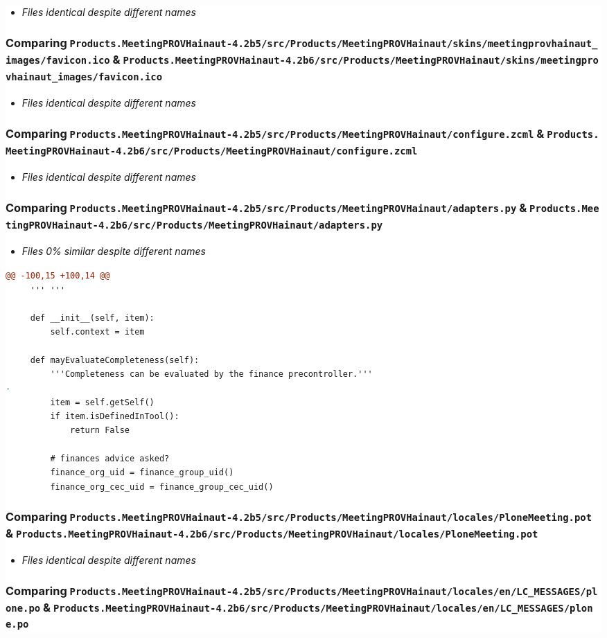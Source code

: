  * *Files identical despite different names*

### Comparing `Products.MeetingPROVHainaut-4.2b5/src/Products/MeetingPROVHainaut/skins/meetingprovhainaut_images/favicon.ico` & `Products.MeetingPROVHainaut-4.2b6/src/Products/MeetingPROVHainaut/skins/meetingprovhainaut_images/favicon.ico`

 * *Files identical despite different names*

### Comparing `Products.MeetingPROVHainaut-4.2b5/src/Products/MeetingPROVHainaut/configure.zcml` & `Products.MeetingPROVHainaut-4.2b6/src/Products/MeetingPROVHainaut/configure.zcml`

 * *Files identical despite different names*

### Comparing `Products.MeetingPROVHainaut-4.2b5/src/Products/MeetingPROVHainaut/adapters.py` & `Products.MeetingPROVHainaut-4.2b6/src/Products/MeetingPROVHainaut/adapters.py`

 * *Files 0% similar despite different names*

```diff
@@ -100,15 +100,14 @@
     ''' '''
 
     def __init__(self, item):
         self.context = item
 
     def mayEvaluateCompleteness(self):
         '''Completeness can be evaluated by the finance precontroller.'''
-
         item = self.getSelf()
         if item.isDefinedInTool():
             return False
 
         # finances advice asked?
         finance_org_uid = finance_group_uid()
         finance_org_cec_uid = finance_group_cec_uid()
```

### Comparing `Products.MeetingPROVHainaut-4.2b5/src/Products/MeetingPROVHainaut/locales/PloneMeeting.pot` & `Products.MeetingPROVHainaut-4.2b6/src/Products/MeetingPROVHainaut/locales/PloneMeeting.pot`

 * *Files identical despite different names*

### Comparing `Products.MeetingPROVHainaut-4.2b5/src/Products/MeetingPROVHainaut/locales/en/LC_MESSAGES/plone.po` & `Products.MeetingPROVHainaut-4.2b6/src/Products/MeetingPROVHainaut/locales/en/LC_MESSAGES/plone.po`
